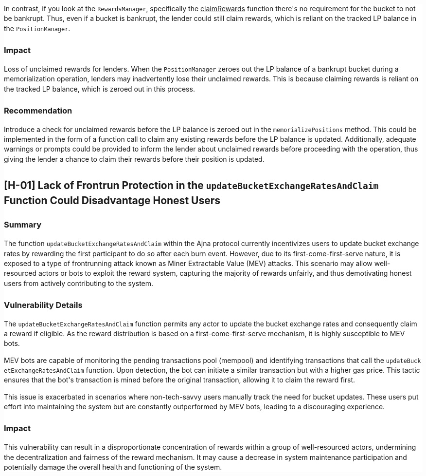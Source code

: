 In contrast, if you look at the `RewardsManager`, specifically the [claimRewards](https://github.com/sherlock-audit/2023-04-ajna/blob/e2439305cc093204a0d927aac19d898f4a0edb3d/ajna-core/src/RewardsManager.sol#LL112C1-L144C6) function there's no requirement for the bucket to not be bankrupt. Thus, even if a bucket is bankrupt, the lender could still claim rewards, which is reliant on the tracked LP balance in the `PositionManager`.

### Impact

Loss of unclaimed rewards for lenders. When the `PositionManager` zeroes out the LP balance of a bankrupt bucket during a memorialization operation, lenders may inadvertently lose their unclaimed rewards. This is because claiming rewards is reliant on the tracked LP balance, which is zeroed out in this process.

### Recommendation

Introduce a check for unclaimed rewards before the LP balance is zeroed out in the `memorializePositions` method. This could be implemented in the form of a function call to claim any existing rewards before the LP balance is updated. Additionally, adequate warnings or prompts could be provided to inform the lender about unclaimed rewards before proceeding with the operation, thus giving the lender a chance to claim their rewards before their position is updated.

## [H-01] Lack of Frontrun Protection in the `updateBucketExchangeRatesAndClaim` Function Could Disadvantage Honest Users

### Summary

The function `updateBucketExchangeRatesAndClaim` within the Ajna protocol currently incentivizes users to update bucket exchange rates by rewarding the first participant to do so after each burn event. However, due to its first-come-first-serve nature, it is exposed to a type of frontrunning attack known as Miner Extractable Value (MEV) attacks. This scenario may allow well-resourced actors or bots to exploit the reward system, capturing the majority of rewards unfairly, and thus demotivating honest users from actively contributing to the system.

### Vulnerability Details

The `updateBucketExchangeRatesAndClaim` function permits any actor to update the bucket exchange rates and consequently claim a reward if eligible. As the reward distribution is based on a first-come-first-serve mechanism, it is highly susceptible to MEV bots.

MEV bots are capable of monitoring the pending transactions pool (mempool) and identifying transactions that call the `updateBucketExchangeRatesAndClaim` function. Upon detection, the bot can initiate a similar transaction but with a higher gas price. This tactic ensures that the bot's transaction is mined before the original transaction, allowing it to claim the reward first.

This issue is exacerbated in scenarios where non-tech-savvy users manually track the need for bucket updates. These users put effort into maintaining the system but are constantly outperformed by MEV bots, leading to a discouraging experience.

### Impact

This vulnerability can result in a disproportionate concentration of rewards within a group of well-resourced actors, undermining the decentralization and fairness of the reward mechanism. It may cause a decrease in system maintenance participation and potentially damage the overall health and functioning of the system.
